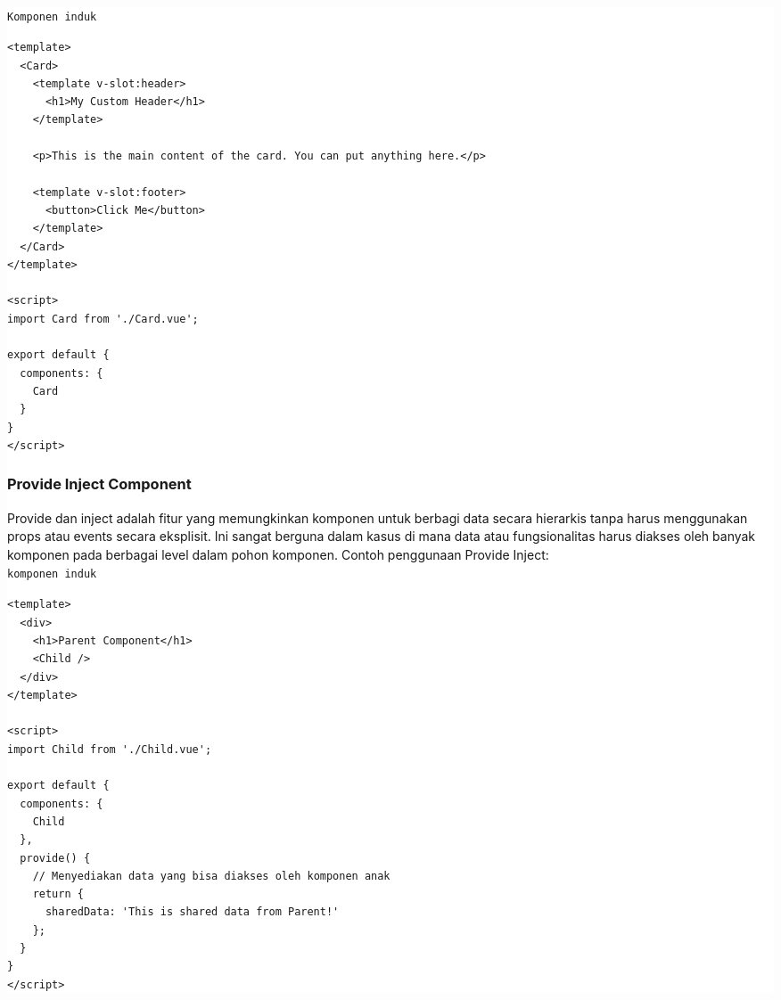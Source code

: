``Komponen induk``
```
<template>
  <Card>
    <template v-slot:header>
      <h1>My Custom Header</h1>
    </template>

    <p>This is the main content of the card. You can put anything here.</p>

    <template v-slot:footer>
      <button>Click Me</button>
    </template>
  </Card>
</template>

<script>
import Card from './Card.vue';

export default {
  components: {
    Card
  }
}
</script>
```

<a name="inject"></a>
### Provide Inject Component
Provide dan inject adalah fitur yang memungkinkan komponen untuk berbagi data secara hierarkis tanpa harus menggunakan props atau events secara eksplisit. Ini sangat berguna dalam kasus di mana data atau fungsionalitas harus diakses oleh banyak komponen pada berbagai level dalam pohon komponen.
Contoh penggunaan Provide Inject: <br>
``komponen induk``
```
<template>
  <div>
    <h1>Parent Component</h1>
    <Child />
  </div>
</template>

<script>
import Child from './Child.vue';

export default {
  components: {
    Child
  },
  provide() {
    // Menyediakan data yang bisa diakses oleh komponen anak
    return {
      sharedData: 'This is shared data from Parent!'
    };
  }
}
</script>
```
